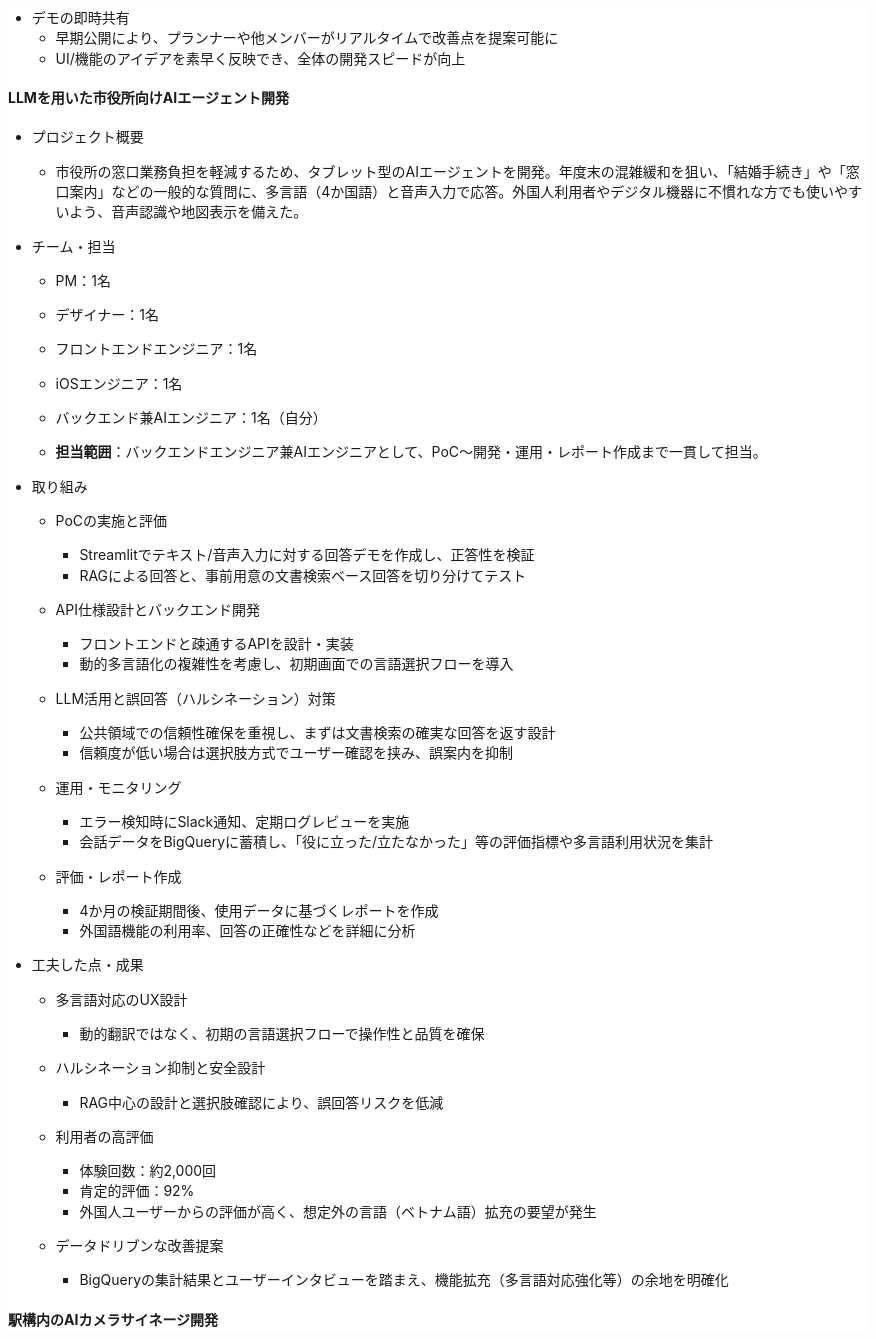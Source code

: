   - デモの即時共有
    - 早期公開により、プランナーや他メンバーがリアルタイムで改善点を提案可能に
    - UI/機能のアイデアを素早く反映でき、全体の開発スピードが向上


#### LLMを用いた市役所向けAIエージェント開発

- プロジェクト概要
  - 市役所の窓口業務負担を軽減するため、タブレット型のAIエージェントを開発。年度末の混雑緩和を狙い、「結婚手続き」や「窓口案内」などの一般的な質問に、多言語（4か国語）と音声入力で応答。外国人利用者やデジタル機器に不慣れな方でも使いやすいよう、音声認識や地図表示を備えた。

- チーム・担当
  - PM：1名  
  - デザイナー：1名  
  - フロントエンドエンジニア：1名  
  - iOSエンジニア：1名  
  - バックエンド兼AIエンジニア：1名（自分）

  - **担当範囲**：バックエンドエンジニア兼AIエンジニアとして、PoC〜開発・運用・レポート作成まで一貫して担当。

- 取り組み
  - PoCの実施と評価  
    - Streamlitでテキスト/音声入力に対する回答デモを作成し、正答性を検証  
    - RAGによる回答と、事前用意の文書検索ベース回答を切り分けてテスト

  - API仕様設計とバックエンド開発  
    - フロントエンドと疎通するAPIを設計・実装  
    - 動的多言語化の複雑性を考慮し、初期画面での言語選択フローを導入

  - LLM活用と誤回答（ハルシネーション）対策  
    - 公共領域での信頼性確保を重視し、まずは文書検索の確実な回答を返す設計  
    - 信頼度が低い場合は選択肢方式でユーザー確認を挟み、誤案内を抑制

  - 運用・モニタリング  
    - エラー検知時にSlack通知、定期ログレビューを実施  
    - 会話データをBigQueryに蓄積し、「役に立った/立たなかった」等の評価指標や多言語利用状況を集計

  - 評価・レポート作成  
    - 4か月の検証期間後、使用データに基づくレポートを作成  
    - 外国語機能の利用率、回答の正確性などを詳細に分析

- 工夫した点・成果
  - 多言語対応のUX設計  
    - 動的翻訳ではなく、初期の言語選択フローで操作性と品質を確保

  - ハルシネーション抑制と安全設計  
    - RAG中心の設計と選択肢確認により、誤回答リスクを低減

  - 利用者の高評価  
    - 体験回数：約2,000回  
    - 肯定的評価：92%  
    - 外国人ユーザーからの評価が高く、想定外の言語（ベトナム語）拡充の要望が発生

  - データドリブンな改善提案  
    - BigQueryの集計結果とユーザーインタビューを踏まえ、機能拡充（多言語対応強化等）の余地を明確化


#### 駅構内のAIカメラサイネージ開発

